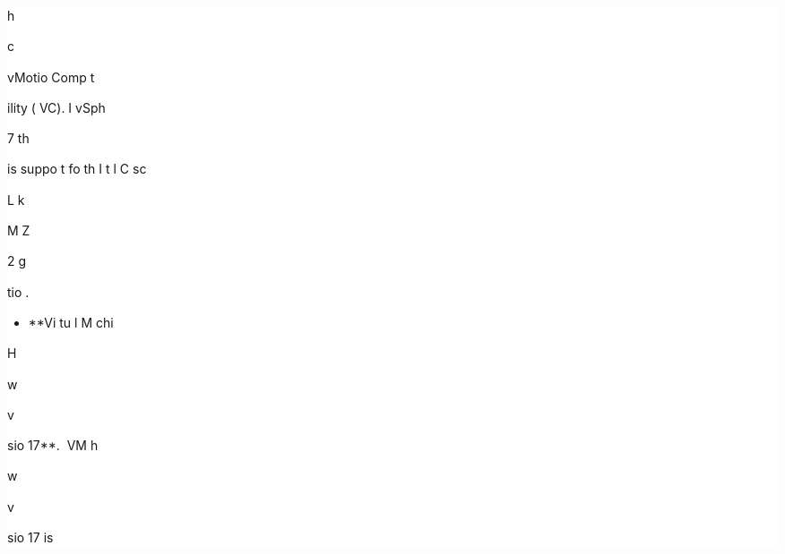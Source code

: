 h

c

 vMotio
 Comp
t

ility (
VC). I
 vSph


 7 th


 is suppo
t fo
 th
 I
t
l C
sc


 L
k
 


 
M
 Z

2 g




tio
.
- **Vi
tu
l M
chi

 H


w


 v

sio
 17**.  VM h


w


 v

sio
 17 is 
